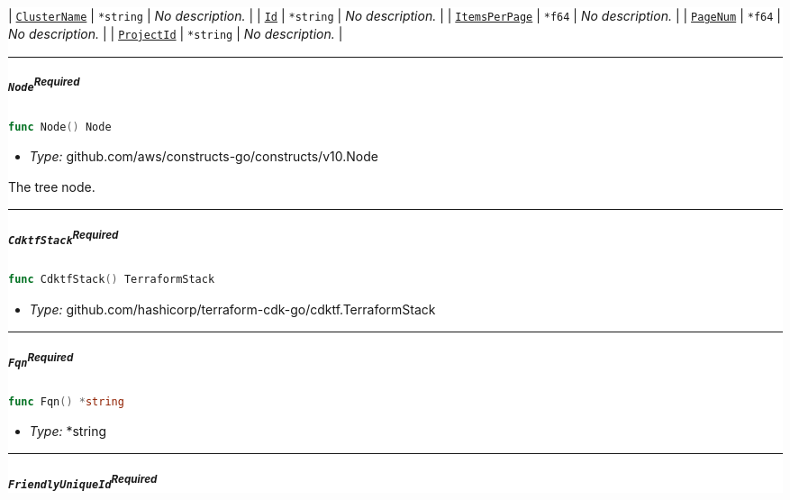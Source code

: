 | <code><a href="#@cdktf/provider-mongodbatlas.dataMongodbatlasCloudBackupSnapshotRestoreJobs.DataMongodbatlasCloudBackupSnapshotRestoreJobs.property.clusterName">ClusterName</a></code> | <code>*string</code> | *No description.* |
| <code><a href="#@cdktf/provider-mongodbatlas.dataMongodbatlasCloudBackupSnapshotRestoreJobs.DataMongodbatlasCloudBackupSnapshotRestoreJobs.property.id">Id</a></code> | <code>*string</code> | *No description.* |
| <code><a href="#@cdktf/provider-mongodbatlas.dataMongodbatlasCloudBackupSnapshotRestoreJobs.DataMongodbatlasCloudBackupSnapshotRestoreJobs.property.itemsPerPage">ItemsPerPage</a></code> | <code>*f64</code> | *No description.* |
| <code><a href="#@cdktf/provider-mongodbatlas.dataMongodbatlasCloudBackupSnapshotRestoreJobs.DataMongodbatlasCloudBackupSnapshotRestoreJobs.property.pageNum">PageNum</a></code> | <code>*f64</code> | *No description.* |
| <code><a href="#@cdktf/provider-mongodbatlas.dataMongodbatlasCloudBackupSnapshotRestoreJobs.DataMongodbatlasCloudBackupSnapshotRestoreJobs.property.projectId">ProjectId</a></code> | <code>*string</code> | *No description.* |

---

##### `Node`<sup>Required</sup> <a name="Node" id="@cdktf/provider-mongodbatlas.dataMongodbatlasCloudBackupSnapshotRestoreJobs.DataMongodbatlasCloudBackupSnapshotRestoreJobs.property.node"></a>

```go
func Node() Node
```

- *Type:* github.com/aws/constructs-go/constructs/v10.Node

The tree node.

---

##### `CdktfStack`<sup>Required</sup> <a name="CdktfStack" id="@cdktf/provider-mongodbatlas.dataMongodbatlasCloudBackupSnapshotRestoreJobs.DataMongodbatlasCloudBackupSnapshotRestoreJobs.property.cdktfStack"></a>

```go
func CdktfStack() TerraformStack
```

- *Type:* github.com/hashicorp/terraform-cdk-go/cdktf.TerraformStack

---

##### `Fqn`<sup>Required</sup> <a name="Fqn" id="@cdktf/provider-mongodbatlas.dataMongodbatlasCloudBackupSnapshotRestoreJobs.DataMongodbatlasCloudBackupSnapshotRestoreJobs.property.fqn"></a>

```go
func Fqn() *string
```

- *Type:* *string

---

##### `FriendlyUniqueId`<sup>Required</sup> <a name="FriendlyUniqueId" id="@cdktf/provider-mongodbatlas.dataMongodbatlasCloudBackupSnapshotRestoreJobs.DataMongodbatlasCloudBackupSnapshotRestoreJobs.property.friendlyUniqueId"></a>
